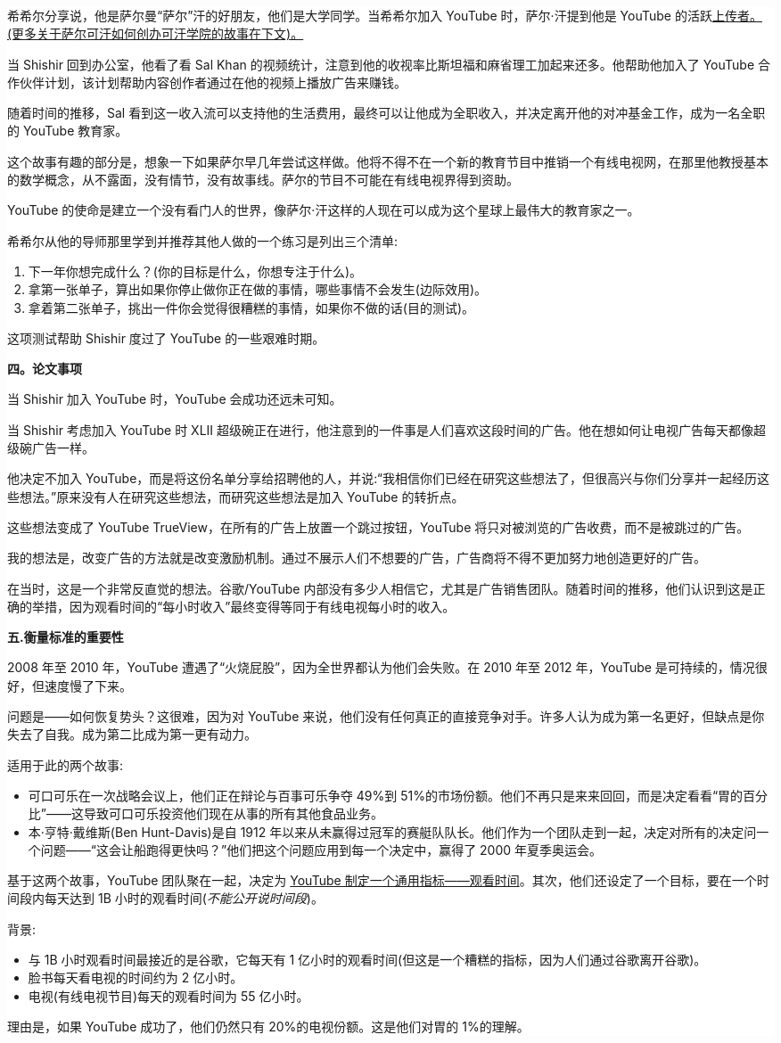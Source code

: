 希希尔分享说，他是萨尔曼“萨尔”汗的好朋友，他们是大学同学。当希希尔加入 YouTube 时，萨尔·汗提到他是 YouTube 的活跃[上传者。(更多关于萨尔可汗如何创办可汗学院的故事在下文)。](https://www.youtube.com/user/khanacademy)



当 Shishir 回到办公室，他看了看 Sal Khan 的视频统计，注意到他的收视率比斯坦福和麻省理工加起来还多。他帮助他加入了 YouTube 合作伙伴计划，该计划帮助内容创作者通过在他的视频上播放广告来赚钱。

随着时间的推移，Sal 看到这一收入流可以支持他的生活费用，最终可以让他成为全职收入，并决定离开他的对冲基金工作，成为一名全职的 YouTube 教育家。



这个故事有趣的部分是，想象一下如果萨尔早几年尝试这样做。他将不得不在一个新的教育节目中推销一个有线电视网，在那里他教授基本的数学概念，从不露面，没有情节，没有故事线。萨尔的节目不可能在有线电视界得到资助。

YouTube 的使命是建立一个没有看门人的世界，像萨尔·汗这样的人现在可以成为这个星球上最伟大的教育家之一。

希希尔从他的导师那里学到并推荐其他人做的一个练习是列出三个清单:

1.  下一年你想完成什么？(你的目标是什么，你想专注于什么)。
2.  拿第一张单子，算出如果你停止做你正在做的事情，哪些事情不会发生(边际效用)。
3.  拿着第二张单子，挑出一件你会觉得很糟糕的事情，如果你不做的话(目的测试)。

这项测试帮助 Shishir 度过了 YouTube 的一些艰难时期。

**四。论文事项**

当 Shishir 加入 YouTube 时，YouTube 会成功还远未可知。

当 Shishir 考虑加入 YouTube 时 XLII 超级碗正在进行，他注意到的一件事是人们喜欢这段时间的广告。他在想如何让电视广告每天都像超级碗广告一样。

他决定不加入 YouTube，而是将这份名单分享给招聘他的人，并说:“我相信你们已经在研究这些想法了，但很高兴与你们分享并一起经历这些想法。”原来没有人在研究这些想法，而研究这些想法是加入 YouTube 的转折点。

这些想法变成了 YouTube TrueView，在所有的广告上放置一个跳过按钮，YouTube 将只对被浏览的广告收费，而不是被跳过的广告。

我的想法是，改变广告的方法就是改变激励机制。通过不展示人们不想要的广告，广告商将不得不更加努力地创造更好的广告。

在当时，这是一个非常反直觉的想法。谷歌/YouTube 内部没有多少人相信它，尤其是广告销售团队。随着时间的推移，他们认识到这是正确的举措，因为观看时间的“每小时收入”最终变得等同于有线电视每小时的收入。

**五.衡量标准的重要性**

2008 年至 2010 年，YouTube 遭遇了“火烧屁股”，因为全世界都认为他们会失败。在 2010 年至 2012 年，YouTube 是可持续的，情况很好，但速度慢了下来。

问题是——如何恢复势头？这很难，因为对 YouTube 来说，他们没有任何真正的直接竞争对手。许多人认为成为第一名更好，但缺点是你失去了自我。成为第二比成为第一更有动力。

适用于此的两个故事:

*   可口可乐在一次战略会议上，他们正在辩论与百事可乐争夺 49%到 51%的市场份额。他们不再只是来来回回，而是决定看看“胃的百分比”——这导致可口可乐投资他们现在从事的所有其他食品业务。
*   本·亨特·戴维斯(Ben Hunt-Davis)是自 1912 年以来从未赢得过冠军的赛艇队队长。他们作为一个团队走到一起，决定对所有的决定问一个问题——“这会让船跑得更快吗？”他们把这个问题应用到每一个决定中，赢得了 2000 年夏季奥运会。

基于这两个故事，YouTube 团队聚在一起，决定为 [YouTube 制定一个通用指标——观看时间](http://youtubecreator.blogspot.com/2012/08/youtube-now-why-we-focus-on-watch-time.html)。其次，他们还设定了一个目标，要在一个时间段内每天达到 1B 小时的观看时间(*不能公开说时间段*)。

背景:

*   与 1B 小时观看时间最接近的是谷歌，它每天有 1 亿小时的观看时间(但这是一个糟糕的指标，因为人们通过谷歌离开谷歌)。
*   脸书每天看电视的时间约为 2 亿小时。
*   电视(有线电视节目)每天的观看时间为 55 亿小时。

理由是，如果 YouTube 成功了，他们仍然只有 20%的电视份额。这是他们对胃的 1%的理解。
